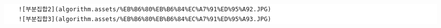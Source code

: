         ![부분집합2](algorithm.assets/%EB%B6%80%EB%B6%84%EC%A7%91%ED%95%A92.JPG)
        ![부분집합3](algorithm.assets/%EB%B6%80%EB%B6%84%EC%A7%91%ED%95%A93.JPG)